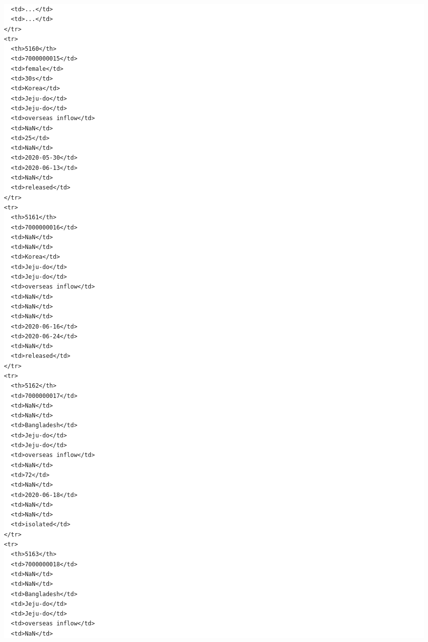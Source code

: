       <td>...</td>
      <td>...</td>
    </tr>
    <tr>
      <th>5160</th>
      <td>7000000015</td>
      <td>female</td>
      <td>30s</td>
      <td>Korea</td>
      <td>Jeju-do</td>
      <td>Jeju-do</td>
      <td>overseas inflow</td>
      <td>NaN</td>
      <td>25</td>
      <td>NaN</td>
      <td>2020-05-30</td>
      <td>2020-06-13</td>
      <td>NaN</td>
      <td>released</td>
    </tr>
    <tr>
      <th>5161</th>
      <td>7000000016</td>
      <td>NaN</td>
      <td>NaN</td>
      <td>Korea</td>
      <td>Jeju-do</td>
      <td>Jeju-do</td>
      <td>overseas inflow</td>
      <td>NaN</td>
      <td>NaN</td>
      <td>NaN</td>
      <td>2020-06-16</td>
      <td>2020-06-24</td>
      <td>NaN</td>
      <td>released</td>
    </tr>
    <tr>
      <th>5162</th>
      <td>7000000017</td>
      <td>NaN</td>
      <td>NaN</td>
      <td>Bangladesh</td>
      <td>Jeju-do</td>
      <td>Jeju-do</td>
      <td>overseas inflow</td>
      <td>NaN</td>
      <td>72</td>
      <td>NaN</td>
      <td>2020-06-18</td>
      <td>NaN</td>
      <td>NaN</td>
      <td>isolated</td>
    </tr>
    <tr>
      <th>5163</th>
      <td>7000000018</td>
      <td>NaN</td>
      <td>NaN</td>
      <td>Bangladesh</td>
      <td>Jeju-do</td>
      <td>Jeju-do</td>
      <td>overseas inflow</td>
      <td>NaN</td>